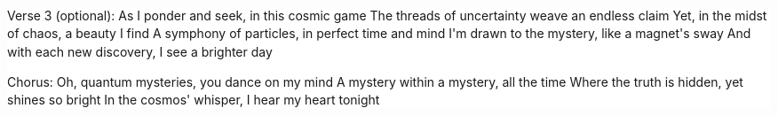 Verse 3 (optional):
As I ponder and seek, in this cosmic game
The threads of uncertainty weave an endless claim
Yet, in the midst of chaos, a beauty I find
A symphony of particles, in perfect time and mind
I'm drawn to the mystery, like a magnet's sway
And with each new discovery, I see a brighter day

Chorus:
Oh, quantum mysteries, you dance on my mind
A mystery within a mystery, all the time
Where the truth is hidden, yet shines so bright
In the cosmos' whisper, I hear my heart tonight<end>
